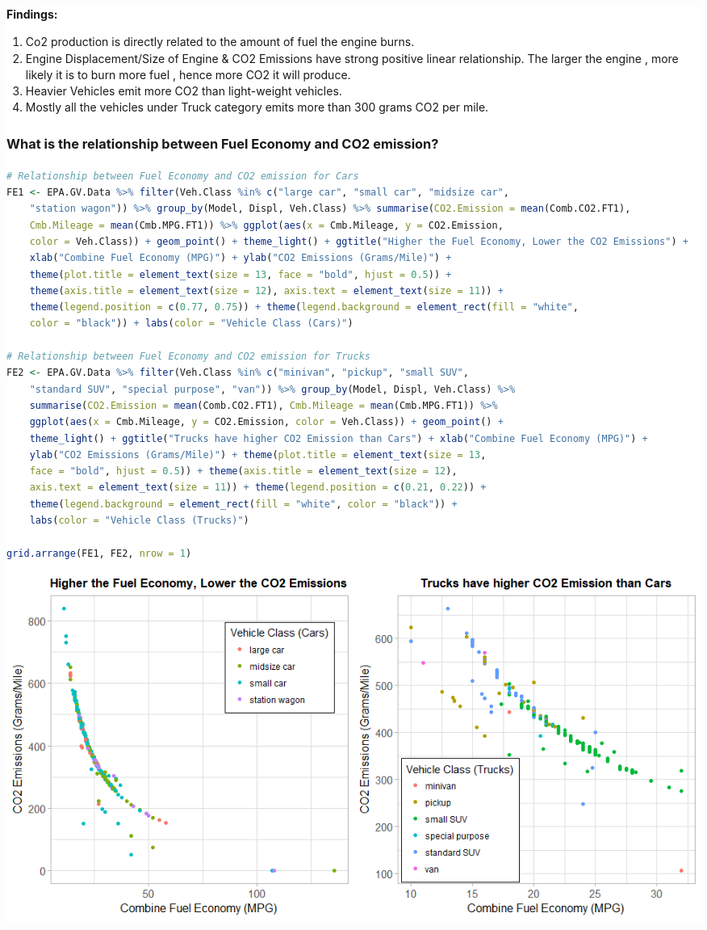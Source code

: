 **Findings:**

1.  Co2 production is directly related to the amount of fuel the engine burns.
2.  Engine Displacement/Size of Engine & CO2 Emissions have strong positive linear relationship. The larger the engine , more likely it is to burn more fuel , hence more CO2 it will produce.
3.  Heavier Vehicles emit more CO2 than light-weight vehicles.
4.  Mostly all the vehicles under Truck category emits more than 300 grams CO2 per mile.

### What is the relationship between Fuel Economy and CO2 emission?

``` r
# Relationship between Fuel Economy and CO2 emission for Cars
FE1 <- EPA.GV.Data %>% filter(Veh.Class %in% c("large car", "small car", "midsize car", 
    "station wagon")) %>% group_by(Model, Displ, Veh.Class) %>% summarise(CO2.Emission = mean(Comb.CO2.FT1), 
    Cmb.Mileage = mean(Cmb.MPG.FT1)) %>% ggplot(aes(x = Cmb.Mileage, y = CO2.Emission, 
    color = Veh.Class)) + geom_point() + theme_light() + ggtitle("Higher the Fuel Economy, Lower the CO2 Emissions") + 
    xlab("Combine Fuel Economy (MPG)") + ylab("CO2 Emissions (Grams/Mile)") + 
    theme(plot.title = element_text(size = 13, face = "bold", hjust = 0.5)) + 
    theme(axis.title = element_text(size = 12), axis.text = element_text(size = 11)) + 
    theme(legend.position = c(0.77, 0.75)) + theme(legend.background = element_rect(fill = "white", 
    color = "black")) + labs(color = "Vehicle Class (Cars)")

# Relationship between Fuel Economy and CO2 emission for Trucks
FE2 <- EPA.GV.Data %>% filter(Veh.Class %in% c("minivan", "pickup", "small SUV", 
    "standard SUV", "special purpose", "van")) %>% group_by(Model, Displ, Veh.Class) %>% 
    summarise(CO2.Emission = mean(Comb.CO2.FT1), Cmb.Mileage = mean(Cmb.MPG.FT1)) %>% 
    ggplot(aes(x = Cmb.Mileage, y = CO2.Emission, color = Veh.Class)) + geom_point() + 
    theme_light() + ggtitle("Trucks have higher CO2 Emission than Cars") + xlab("Combine Fuel Economy (MPG)") + 
    ylab("CO2 Emissions (Grams/Mile)") + theme(plot.title = element_text(size = 13, 
    face = "bold", hjust = 0.5)) + theme(axis.title = element_text(size = 12), 
    axis.text = element_text(size = 11)) + theme(legend.position = c(0.21, 0.22)) + 
    theme(legend.background = element_rect(fill = "white", color = "black")) + 
    labs(color = "Vehicle Class (Trucks)")

grid.arrange(FE1, FE2, nrow = 1)
```

![alt text]( https://github.com/SUMansi/EPA_GreenGuide/blob/master/EDA_Figure/unnamed-chunk-14-1.png)